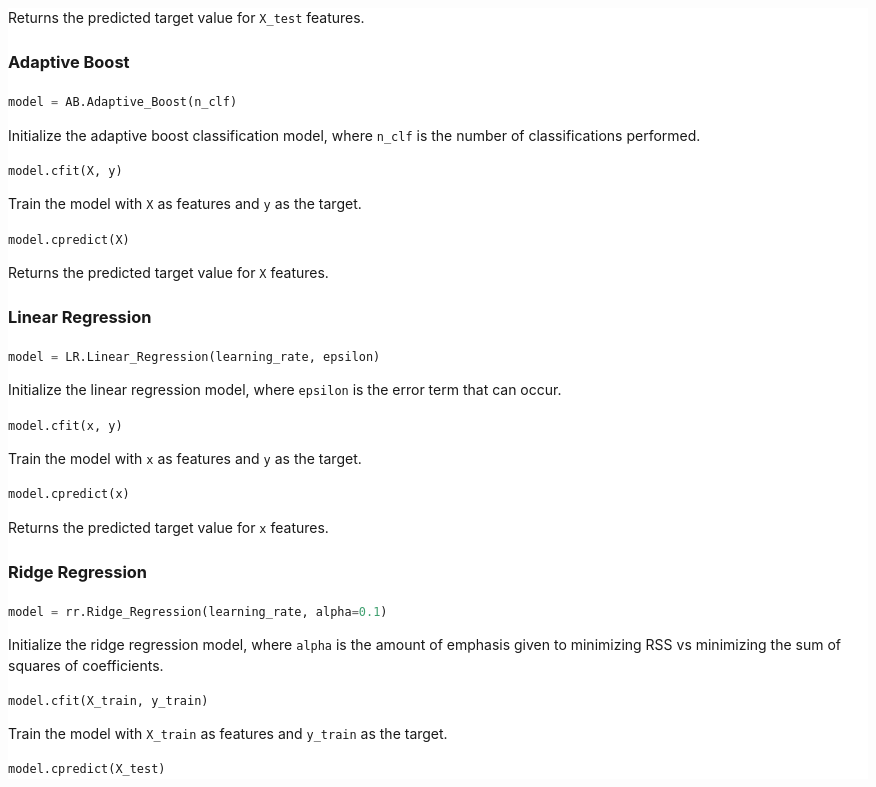 Returns the predicted target value for `X_test` features.

### Adaptive Boost

```python
model = AB.Adaptive_Boost(n_clf)
```

Initialize the adaptive boost classification model, where `n_clf` is the number of classifications performed.

```python
model.cfit(X, y)
```

Train the model with `X` as features and `y` as the target.

```python
model.cpredict(X)
```

Returns the predicted target value for `X` features.

### Linear Regression

```python
model = LR.Linear_Regression(learning_rate, epsilon)
```

Initialize the linear regression model, where `epsilon` is the error term that can occur.

```python
model.cfit(x, y)
```

Train the model with `x` as features and `y` as the target.

```python
model.cpredict(x)
```

Returns the predicted target value for `x` features.

### Ridge Regression

```python
model = rr.Ridge_Regression(learning_rate, alpha=0.1)
```

Initialize the ridge regression model, where `alpha` is the amount of emphasis given to minimizing RSS vs minimizing the sum of squares of coefficients.

```python
model.cfit(X_train, y_train)
```

Train the model with `X_train` as features and `y_train` as the target.

```python
model.cpredict(X_test)
```
